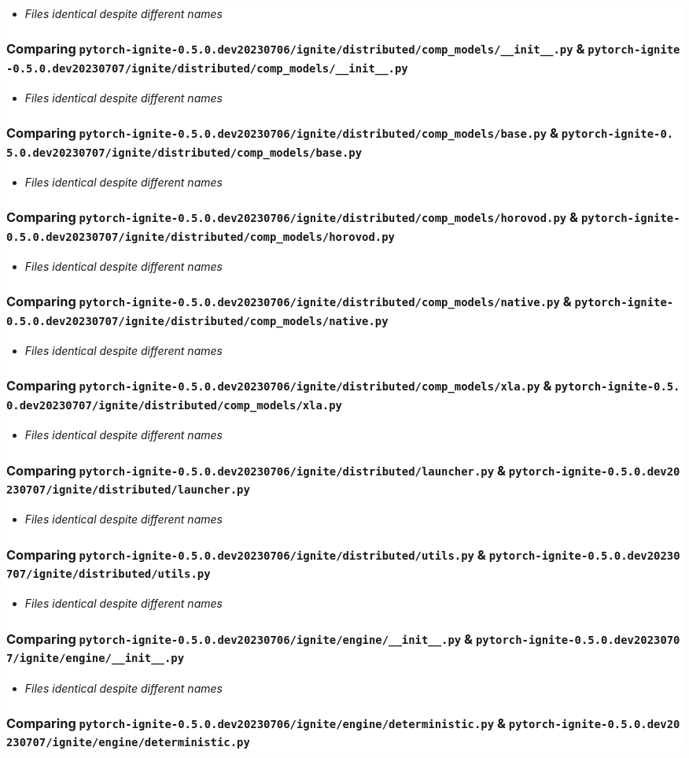  * *Files identical despite different names*

### Comparing `pytorch-ignite-0.5.0.dev20230706/ignite/distributed/comp_models/__init__.py` & `pytorch-ignite-0.5.0.dev20230707/ignite/distributed/comp_models/__init__.py`

 * *Files identical despite different names*

### Comparing `pytorch-ignite-0.5.0.dev20230706/ignite/distributed/comp_models/base.py` & `pytorch-ignite-0.5.0.dev20230707/ignite/distributed/comp_models/base.py`

 * *Files identical despite different names*

### Comparing `pytorch-ignite-0.5.0.dev20230706/ignite/distributed/comp_models/horovod.py` & `pytorch-ignite-0.5.0.dev20230707/ignite/distributed/comp_models/horovod.py`

 * *Files identical despite different names*

### Comparing `pytorch-ignite-0.5.0.dev20230706/ignite/distributed/comp_models/native.py` & `pytorch-ignite-0.5.0.dev20230707/ignite/distributed/comp_models/native.py`

 * *Files identical despite different names*

### Comparing `pytorch-ignite-0.5.0.dev20230706/ignite/distributed/comp_models/xla.py` & `pytorch-ignite-0.5.0.dev20230707/ignite/distributed/comp_models/xla.py`

 * *Files identical despite different names*

### Comparing `pytorch-ignite-0.5.0.dev20230706/ignite/distributed/launcher.py` & `pytorch-ignite-0.5.0.dev20230707/ignite/distributed/launcher.py`

 * *Files identical despite different names*

### Comparing `pytorch-ignite-0.5.0.dev20230706/ignite/distributed/utils.py` & `pytorch-ignite-0.5.0.dev20230707/ignite/distributed/utils.py`

 * *Files identical despite different names*

### Comparing `pytorch-ignite-0.5.0.dev20230706/ignite/engine/__init__.py` & `pytorch-ignite-0.5.0.dev20230707/ignite/engine/__init__.py`

 * *Files identical despite different names*

### Comparing `pytorch-ignite-0.5.0.dev20230706/ignite/engine/deterministic.py` & `pytorch-ignite-0.5.0.dev20230707/ignite/engine/deterministic.py`
